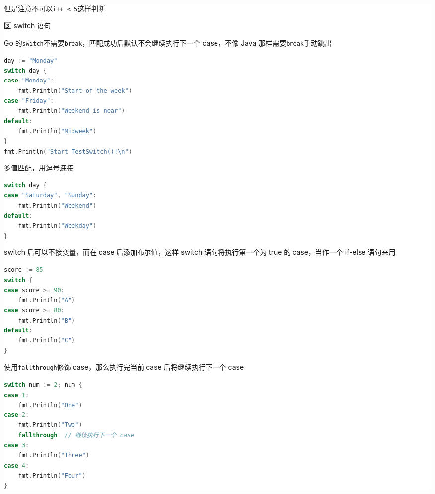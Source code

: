 但是注意不可以`i++ < 5`这样判断

3️⃣ switch 语句

Go 的`switch`不需要`break`，匹配成功后默认不会继续执行下一个 case，不像 Java 那样需要`break`手动跳出

```go
day := "Monday"
switch day {
case "Monday":
    fmt.Println("Start of the week")
case "Friday":
    fmt.Println("Weekend is near")
default:
    fmt.Println("Midweek")
}
fmt.Println("Start TestSwitch()!\n")
```

多值匹配，用逗号连接

```go
switch day {
case "Saturday", "Sunday":
    fmt.Println("Weekend")
default:
    fmt.Println("Weekday")
}
```

switch 后可以不接变量，而在 case 后添加布尔值，这样 switch 语句将执行第一个为 true 的 case，当作一个 if-else 语句来用

```go
score := 85
switch {
case score >= 90:
    fmt.Println("A")
case score >= 80:
    fmt.Println("B")
default:
    fmt.Println("C")
}
```

使用`fallthrough`修饰 case，那么执行完当前 case 后将继续执行下一个 case

```go
switch num := 2; num {
case 1:
    fmt.Println("One")
case 2:
    fmt.Println("Two")
    fallthrough  // 继续执行下一个 case
case 3:
    fmt.Println("Three")
case 4:
    fmt.Println("Four")
}
```
